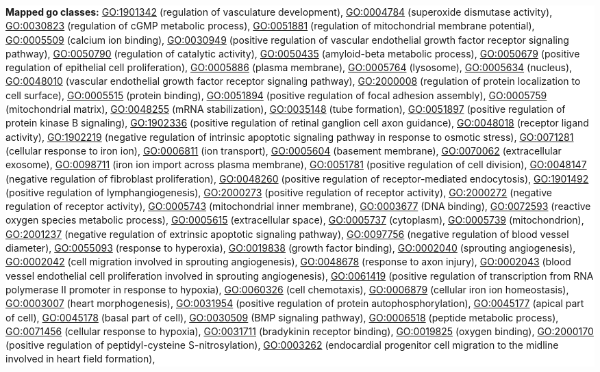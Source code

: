 **Mapped go classes:** [GO:1901342](http://purl.obolibrary.org/obo/GO_1901342) (regulation of vasculature development), [GO:0004784](http://purl.obolibrary.org/obo/GO_0004784) (superoxide dismutase activity), [GO:0030823](http://purl.obolibrary.org/obo/GO_0030823) (regulation of cGMP metabolic process), [GO:0051881](http://purl.obolibrary.org/obo/GO_0051881) (regulation of mitochondrial membrane potential), [GO:0005509](http://purl.obolibrary.org/obo/GO_0005509) (calcium ion binding), [GO:0030949](http://purl.obolibrary.org/obo/GO_0030949) (positive regulation of vascular endothelial growth factor receptor signaling pathway), [GO:0050790](http://purl.obolibrary.org/obo/GO_0050790) (regulation of catalytic activity), [GO:0050435](http://purl.obolibrary.org/obo/GO_0050435) (amyloid-beta metabolic process), [GO:0050679](http://purl.obolibrary.org/obo/GO_0050679) (positive regulation of epithelial cell proliferation), [GO:0005886](http://purl.obolibrary.org/obo/GO_0005886) (plasma membrane), [GO:0005764](http://purl.obolibrary.org/obo/GO_0005764) (lysosome), [GO:0005634](http://purl.obolibrary.org/obo/GO_0005634) (nucleus), [GO:0048010](http://purl.obolibrary.org/obo/GO_0048010) (vascular endothelial growth factor receptor signaling pathway), [GO:2000008](http://purl.obolibrary.org/obo/GO_2000008) (regulation of protein localization to cell surface), [GO:0005515](http://purl.obolibrary.org/obo/GO_0005515) (protein binding), [GO:0051894](http://purl.obolibrary.org/obo/GO_0051894) (positive regulation of focal adhesion assembly), [GO:0005759](http://purl.obolibrary.org/obo/GO_0005759) (mitochondrial matrix), [GO:0048255](http://purl.obolibrary.org/obo/GO_0048255) (mRNA stabilization), [GO:0035148](http://purl.obolibrary.org/obo/GO_0035148) (tube formation), [GO:0051897](http://purl.obolibrary.org/obo/GO_0051897) (positive regulation of protein kinase B signaling), [GO:1902336](http://purl.obolibrary.org/obo/GO_1902336) (positive regulation of retinal ganglion cell axon guidance), [GO:0048018](http://purl.obolibrary.org/obo/GO_0048018) (receptor ligand activity), [GO:1902219](http://purl.obolibrary.org/obo/GO_1902219) (negative regulation of intrinsic apoptotic signaling pathway in response to osmotic stress), [GO:0071281](http://purl.obolibrary.org/obo/GO_0071281) (cellular response to iron ion), [GO:0006811](http://purl.obolibrary.org/obo/GO_0006811) (ion transport), [GO:0005604](http://purl.obolibrary.org/obo/GO_0005604) (basement membrane), [GO:0070062](http://purl.obolibrary.org/obo/GO_0070062) (extracellular exosome), [GO:0098711](http://purl.obolibrary.org/obo/GO_0098711) (iron ion import across plasma membrane), [GO:0051781](http://purl.obolibrary.org/obo/GO_0051781) (positive regulation of cell division), [GO:0048147](http://purl.obolibrary.org/obo/GO_0048147) (negative regulation of fibroblast proliferation), [GO:0048260](http://purl.obolibrary.org/obo/GO_0048260) (positive regulation of receptor-mediated endocytosis), [GO:1901492](http://purl.obolibrary.org/obo/GO_1901492) (positive regulation of lymphangiogenesis), [GO:2000273](http://purl.obolibrary.org/obo/GO_2000273) (positive regulation of receptor activity), [GO:2000272](http://purl.obolibrary.org/obo/GO_2000272) (negative regulation of receptor activity), [GO:0005743](http://purl.obolibrary.org/obo/GO_0005743) (mitochondrial inner membrane), [GO:0003677](http://purl.obolibrary.org/obo/GO_0003677) (DNA binding), [GO:0072593](http://purl.obolibrary.org/obo/GO_0072593) (reactive oxygen species metabolic process), [GO:0005615](http://purl.obolibrary.org/obo/GO_0005615) (extracellular space), [GO:0005737](http://purl.obolibrary.org/obo/GO_0005737) (cytoplasm), [GO:0005739](http://purl.obolibrary.org/obo/GO_0005739) (mitochondrion), [GO:2001237](http://purl.obolibrary.org/obo/GO_2001237) (negative regulation of extrinsic apoptotic signaling pathway), [GO:0097756](http://purl.obolibrary.org/obo/GO_0097756) (negative regulation of blood vessel diameter), [GO:0055093](http://purl.obolibrary.org/obo/GO_0055093) (response to hyperoxia), [GO:0019838](http://purl.obolibrary.org/obo/GO_0019838) (growth factor binding), [GO:0002040](http://purl.obolibrary.org/obo/GO_0002040) (sprouting angiogenesis), [GO:0002042](http://purl.obolibrary.org/obo/GO_0002042) (cell migration involved in sprouting angiogenesis), [GO:0048678](http://purl.obolibrary.org/obo/GO_0048678) (response to axon injury), [GO:0002043](http://purl.obolibrary.org/obo/GO_0002043) (blood vessel endothelial cell proliferation involved in sprouting angiogenesis), [GO:0061419](http://purl.obolibrary.org/obo/GO_0061419) (positive regulation of transcription from RNA polymerase II promoter in response to hypoxia), [GO:0060326](http://purl.obolibrary.org/obo/GO_0060326) (cell chemotaxis), [GO:0006879](http://purl.obolibrary.org/obo/GO_0006879) (cellular iron ion homeostasis), [GO:0003007](http://purl.obolibrary.org/obo/GO_0003007) (heart morphogenesis), [GO:0031954](http://purl.obolibrary.org/obo/GO_0031954) (positive regulation of protein autophosphorylation), [GO:0045177](http://purl.obolibrary.org/obo/GO_0045177) (apical part of cell), [GO:0045178](http://purl.obolibrary.org/obo/GO_0045178) (basal part of cell), [GO:0030509](http://purl.obolibrary.org/obo/GO_0030509) (BMP signaling pathway), [GO:0006518](http://purl.obolibrary.org/obo/GO_0006518) (peptide metabolic process), [GO:0071456](http://purl.obolibrary.org/obo/GO_0071456) (cellular response to hypoxia), [GO:0031711](http://purl.obolibrary.org/obo/GO_0031711) (bradykinin receptor binding), [GO:0019825](http://purl.obolibrary.org/obo/GO_0019825) (oxygen binding), [GO:2000170](http://purl.obolibrary.org/obo/GO_2000170) (positive regulation of peptidyl-cysteine S-nitrosylation), [GO:0003262](http://purl.obolibrary.org/obo/GO_0003262) (endocardial progenitor cell migration to the midline involved in heart field formation),